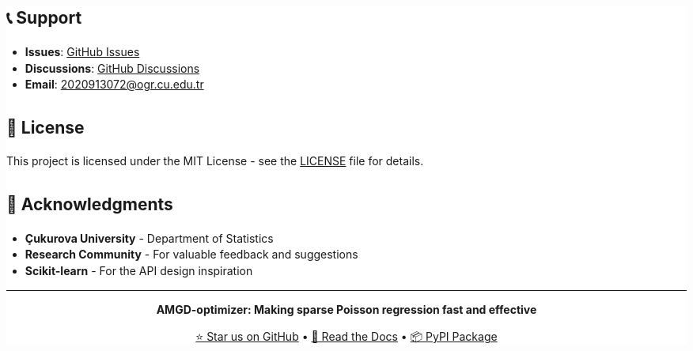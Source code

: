 
## 📞 Support

- **Issues**: [GitHub Issues](https://github.com/yourusername/amgd-optimizer/issues)
- **Discussions**: [GitHub Discussions](https://github.com/yourusername/amgd-optimizer/discussions)
- **Email**: 2020913072@ogr.cu.edu.tr

## 📜 License

This project is licensed under the MIT License - see the [LICENSE](LICENSE) file for details.

## 🙏 Acknowledgments

- **Çukurova University** - Department of Statistics
- **Research Community** - For valuable feedback and suggestions
- **Scikit-learn** - For the API design inspiration

---

<p align="center">
  <strong>AMGD-optimizer: Making sparse Poisson regression fast and effective</strong>
</p>

<p align="center">
  <a href="https://github.com/yourusername/amgd-optimizer">⭐ Star us on GitHub</a> •
  <a href="https://amgd-optimizer.readthedocs.io/">📖 Read the Docs</a> •
  <a href="https://pypi.org/project/amgd-optimizer/">📦 PyPI Package</a>
</p>

